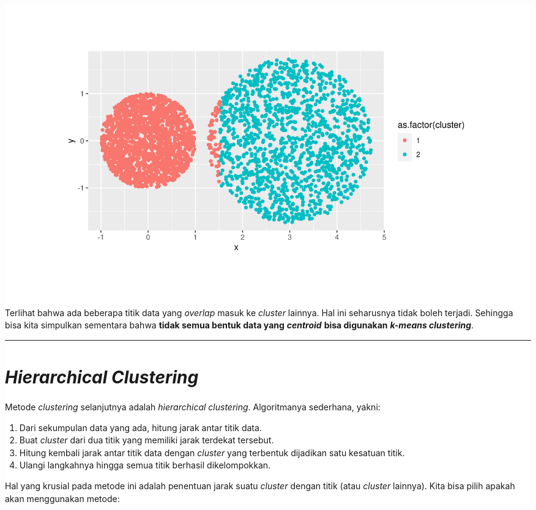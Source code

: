 <img src="https://raw.githubusercontent.com/ikanx101/ikanx101.github.io/master/_posts/matematika%20ITB/clustering/Readme_files/figure-gfm/unnamed-chunk-12-1.png" width="672" style="display: block; margin: auto;" />

Terlihat bahwa ada beberapa titik data yang *overlap* masuk ke *cluster*
lainnya. Hal ini seharusnya tidak boleh terjadi. Sehingga bisa kita
simpulkan sementara bahwa **tidak semua bentuk data yang**
***centroid*** **bisa digunakan** ***k-means clustering***.

------------------------------------------------------------------------

# *Hierarchical Clustering*

Metode *clustering* selanjutnya adalah *hierarchical clustering*.
Algoritmanya sederhana, yakni:

1.  Dari sekumpulan data yang ada, hitung jarak antar titik data.
2.  Buat *cluster* dari dua titik yang memiliki jarak terdekat tersebut.
3.  Hitung kembali jarak antar titik data dengan *cluster* yang
    terbentuk dijadikan satu kesatuan titik.
4.  Ulangi langkahnya hingga semua titik berhasil dikelompokkan.

Hal yang krusial pada metode ini adalah penentuan jarak suatu *cluster*
dengan titik (atau *cluster* lainnya). Kita bisa pilih apakah akan
menggunakan metode:
